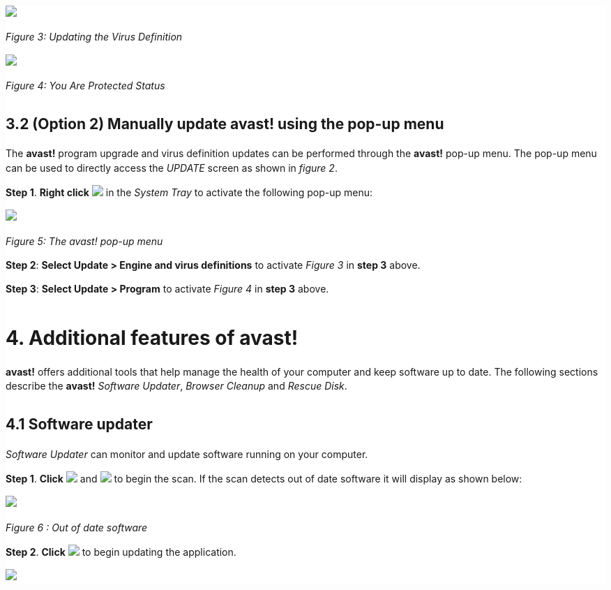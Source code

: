 ![](/sites/siabnext.ttc.io/files/media/avast-en-win-26.png)

*Figure 3: Updating the Virus Definition*

![](/sites/siabnext.ttc.io/files/media/avast-en-win-23.png)

*Figure 4: You Are Protected Status*


## 3.2 (Option 2) Manually update avast! using the pop-up menu

The **avast!** program upgrade and virus definition updates can be performed through the **avast!** pop-up menu. The pop-up menu can be used to directly access the *UPDATE* screen as shown in *figure 2*.  

**Step 1**. **Right click** ![](/sites/siabnext.ttc.io/files/media/avast-en-win-22.png) in the *System Tray* to activate the following pop-up menu:

![](/sites/siabnext.ttc.io/files/media/avast-en-win-28.png)

*Figure 5: The avast! pop-up menu*

**Step 2**: **Select Update > Engine and virus definitions** to activate *Figure 3* in **step 3** above. 

**Step 3**: **Select Update > Program** to activate *Figure 4* in **step 3** above. 

# 4. Additional features of avast!

**avast!** offers additional tools that help manage the health of your computer and keep software up to date. The following sections describe the **avast!** *Software Updater*, *Browser Cleanup* and *Rescue Disk*.


## 4.1 Software updater

*Software Updater* can monitor and update software running on your computer.


**Step 1**. **Click** ![](/sites/siabnext.ttc.io/files/media/avast-en-win-57.png) and ![](/sites/siabnext.ttc.io/files/media/avast-en-win-104.png) to begin the scan. If the scan detects out of date software it will display as shown below: 


![](/sites/siabnext.ttc.io/files/media/avast-en-win-105.png)

*Figure 6 : Out of date software*


**Step 2**. **Click** ![](/sites/siabnext.ttc.io/files/media/avast-en-win-40.png) to begin updating the application.


![](/sites/siabnext.ttc.io/files/media/avast-en-win-38.png)
